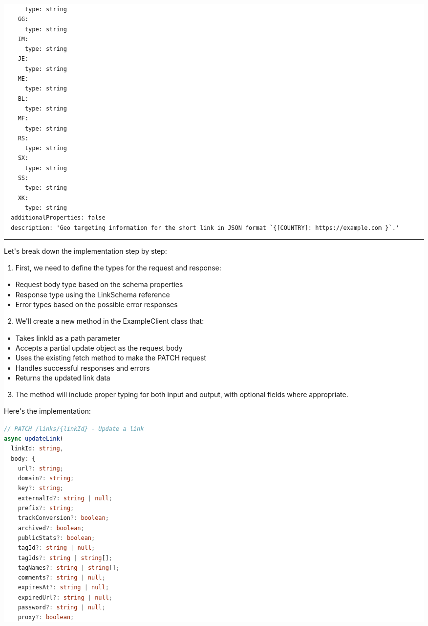           type: string
        GG:
          type: string
        IM:
          type: string
        JE:
          type: string
        ME:
          type: string
        BL:
          type: string
        MF:
          type: string
        RS:
          type: string
        SX:
          type: string
        SS:
          type: string
        XK:
          type: string
      additionalProperties: false
      description: 'Geo targeting information for the short link in JSON format `{[COUNTRY]: https://example.com }`.'

---
Let's break down the implementation step by step:

1. First, we need to define the types for the request and response:
- Request body type based on the schema properties
- Response type using the LinkSchema reference
- Error types based on the possible error responses

2. We'll create a new method in the ExampleClient class that:
- Takes linkId as a path parameter
- Accepts a partial update object as the request body
- Uses the existing fetch method to make the PATCH request
- Handles successful responses and errors
- Returns the updated link data

3. The method will include proper typing for both input and output, with optional fields where appropriate.

Here's the implementation:

```typescript:example-client.ts
// PATCH /links/{linkId} - Update a link
async updateLink(
  linkId: string,
  body: {
    url?: string;
    domain?: string;
    key?: string;
    externalId?: string | null;
    prefix?: string;
    trackConversion?: boolean;
    archived?: boolean;
    publicStats?: boolean;
    tagId?: string | null;
    tagIds?: string | string[];
    tagNames?: string | string[];
    comments?: string | null;
    expiresAt?: string | null;
    expiredUrl?: string | null;
    password?: string | null;
    proxy?: boolean;
```